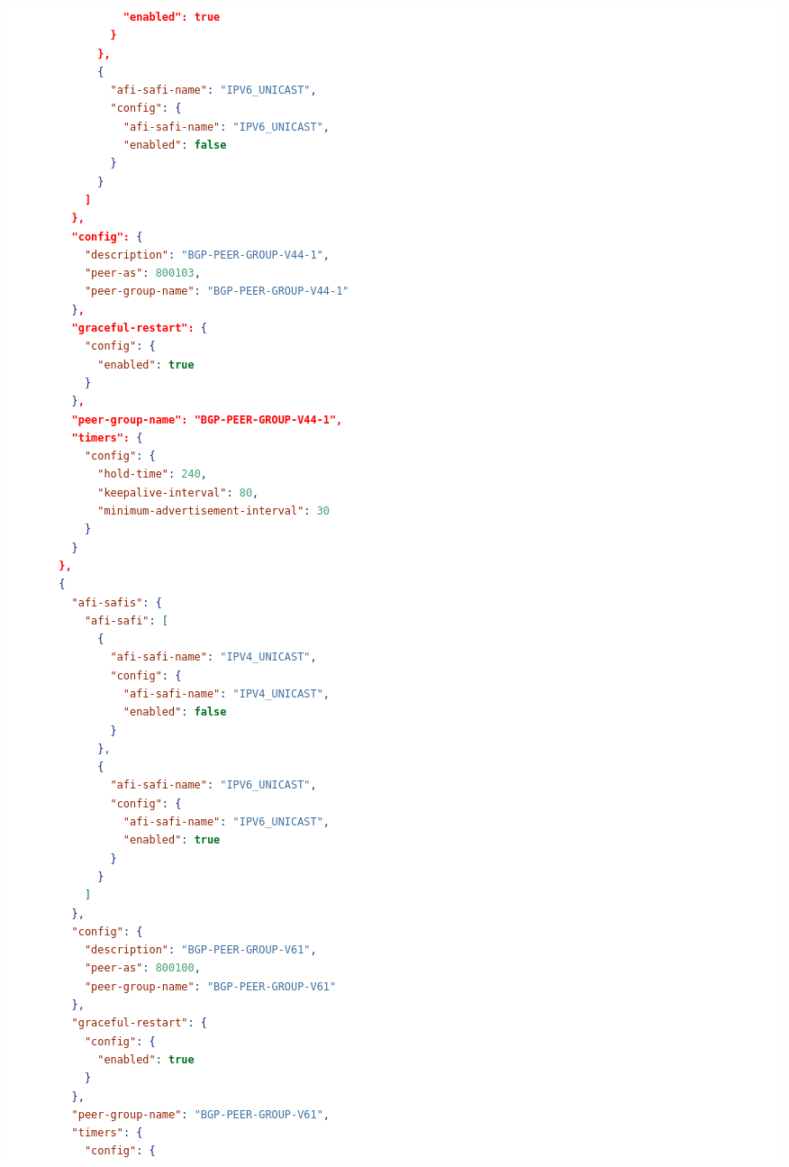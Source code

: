 ```json
                  "enabled": true
                }
              },
              {
                "afi-safi-name": "IPV6_UNICAST",
                "config": {
                  "afi-safi-name": "IPV6_UNICAST",
                  "enabled": false
                }
              }
            ]
          },
          "config": {
            "description": "BGP-PEER-GROUP-V44-1",
            "peer-as": 800103,
            "peer-group-name": "BGP-PEER-GROUP-V44-1"
          },
          "graceful-restart": {
            "config": {
              "enabled": true
            }
          },
          "peer-group-name": "BGP-PEER-GROUP-V44-1",
          "timers": {
            "config": {
              "hold-time": 240,
              "keepalive-interval": 80,
              "minimum-advertisement-interval": 30
            }
          }
        },
        {
          "afi-safis": {
            "afi-safi": [
              {
                "afi-safi-name": "IPV4_UNICAST",
                "config": {
                  "afi-safi-name": "IPV4_UNICAST",
                  "enabled": false
                }
              },
              {
                "afi-safi-name": "IPV6_UNICAST",
                "config": {
                  "afi-safi-name": "IPV6_UNICAST",
                  "enabled": true
                }
              }
            ]
          },
          "config": {
            "description": "BGP-PEER-GROUP-V61",
            "peer-as": 800100,
            "peer-group-name": "BGP-PEER-GROUP-V61"
          },
          "graceful-restart": {
            "config": {
              "enabled": true
            }
          },
          "peer-group-name": "BGP-PEER-GROUP-V61",
          "timers": {
            "config": {
```